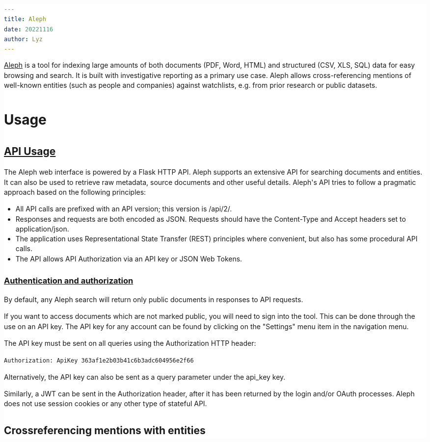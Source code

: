 ```yaml
---
title: Aleph
date: 20221116
author: Lyz
---
```


[Aleph](https://github.com/alephdata/aleph) is a tool for indexing large amounts
of both documents (PDF, Word, HTML) and structured (CSV, XLS, SQL) data for easy
browsing and search. It is built with investigative reporting as a primary use
case. Aleph allows cross-referencing mentions of well-known entities (such as
people and companies) against watchlists, e.g. from prior research or public
datasets.

# Usage
## [API Usage](https://redocly.github.io/redoc/?url=https://aleph.occrp.org/api/openapi.json)

The Aleph web interface is powered by a Flask HTTP API. Aleph supports an extensive API for searching documents and entities. It can also be used to retrieve raw metadata, source documents and other useful details. Aleph's API tries to follow a pragmatic approach based on the following principles:

- All API calls are prefixed with an API version; this version is /api/2/.
- Responses and requests are both encoded as JSON. Requests should have the Content-Type and Accept headers set to application/json.
- The application uses Representational State Transfer (REST) principles where convenient, but also has some procedural API calls.
- The API allows API Authorization via an API key or JSON Web Tokens.

### [Authentication and authorization](https://redocly.github.io/redoc/?url=https://aleph.occrp.org/api/openapi.json#section/Authentication-and-Authorization)

By default, any Aleph search will return only public documents in responses to API requests.

If you want to access documents which are not marked public, you will need to sign into the tool. This can be done through the use on an API key. The API key for any account can be found by clicking on the "Settings" menu item in the navigation menu.

The API key must be sent on all queries using the Authorization HTTP header:

```
Authorization: ApiKey 363af1e2b03b41c6b3adc604956e2f66
```

Alternatively, the API key can also be sent as a query parameter under the api_key key.

Similarly, a JWT can be sent in the Authorization header, after it has been returned by the login and/or OAuth processes. Aleph does not use session cookies or any other type of stateful API.


## Crossreferencing mentions with entities
